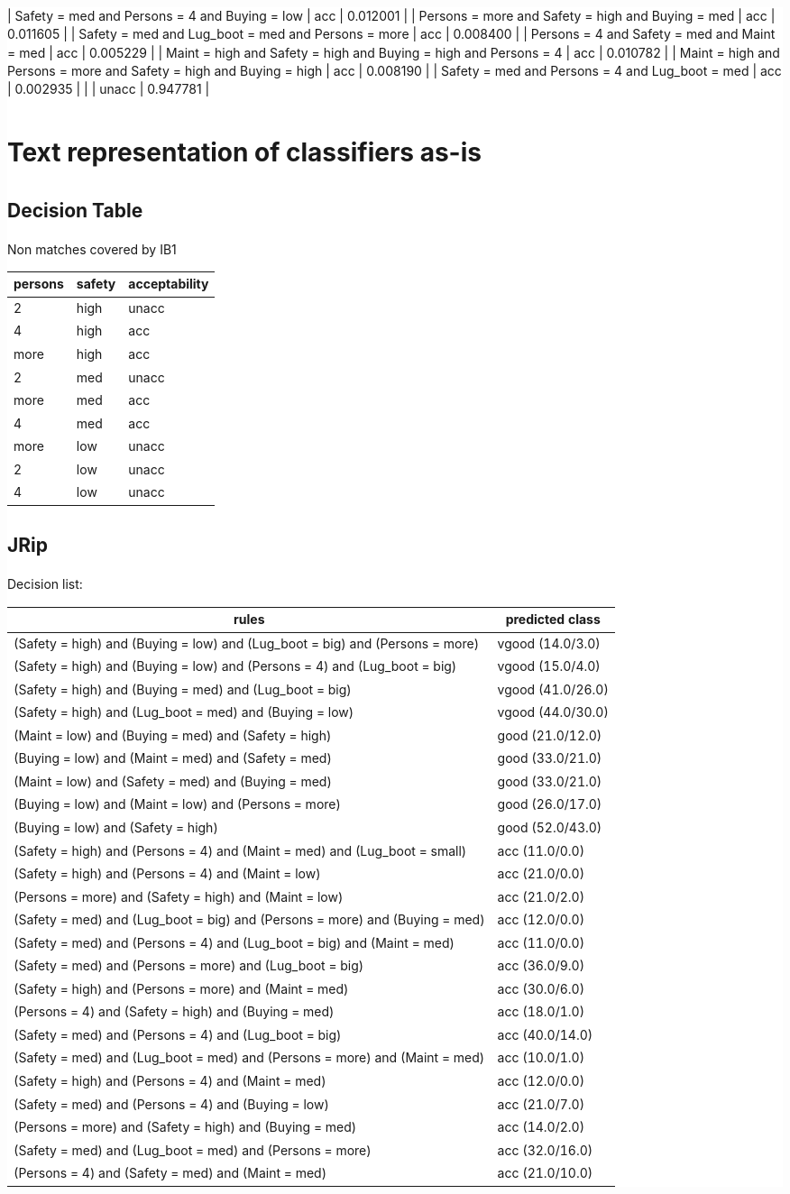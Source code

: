 | Safety = med and Persons = 4 and Buying = low | acc | 0.012001 |
| Persons = more and Safety = high and Buying = med | acc | 0.011605 |
| Safety = med and Lug_boot = med and Persons = more | acc | 0.008400 |
| Persons = 4 and Safety = med and Maint = med | acc | 0.005229 |
| Maint = high and Safety = high and Buying = high and Persons = 4 | acc | 0.010782 |
| Maint = high and Persons = more and Safety = high and Buying = high | acc | 0.008190 |
| Safety = med and Persons = 4 and Lug_boot = med | acc | 0.002935 |
|  | unacc | 0.947781 |


# Text representation of classifiers as-is

## Decision Table

Non matches covered by IB1

persons|safety|acceptability
---|---|---
2|high|unacc
4|high|acc
more|high|acc
2|med|unacc
more|med|acc
4|med|acc
more|low|unacc
2|low|unacc
4|low|unacc

## JRip

Decision list:

rules | predicted class
---|---
(Safety = high) and (Buying = low) and (Lug_boot = big) and (Persons = more)|vgood (14.0/3.0)
(Safety = high) and (Buying = low) and (Persons = 4) and (Lug_boot = big)|vgood (15.0/4.0)
(Safety = high) and (Buying = med) and (Lug_boot = big)|vgood (41.0/26.0)
(Safety = high) and (Lug_boot = med) and (Buying = low)|vgood (44.0/30.0)
(Maint = low) and (Buying = med) and (Safety = high)|good (21.0/12.0)
(Buying = low) and (Maint = med) and (Safety = med)|good (33.0/21.0)
(Maint = low) and (Safety = med) and (Buying = med)|good (33.0/21.0)
(Buying = low) and (Maint = low) and (Persons = more)|good (26.0/17.0)
(Buying = low) and (Safety = high)|good (52.0/43.0)
(Safety = high) and (Persons = 4) and (Maint = med) and (Lug_boot = small)|acc (11.0/0.0)
(Safety = high) and (Persons = 4) and (Maint = low)|acc (21.0/0.0)
(Persons = more) and (Safety = high) and (Maint = low)|acc (21.0/2.0)
(Safety = med) and (Lug_boot = big) and (Persons = more) and (Buying = med)|acc (12.0/0.0)
(Safety = med) and (Persons = 4) and (Lug_boot = big) and (Maint = med)|acc (11.0/0.0)
(Safety = med) and (Persons = more) and (Lug_boot = big)|acc (36.0/9.0)
(Safety = high) and (Persons = more) and (Maint = med)|acc (30.0/6.0)
(Persons = 4) and (Safety = high) and (Buying = med)|acc (18.0/1.0)
(Safety = med) and (Persons = 4) and (Lug_boot = big)|acc (40.0/14.0)
(Safety = med) and (Lug_boot = med) and (Persons = more) and (Maint = med)|acc (10.0/1.0)
(Safety = high) and (Persons = 4) and (Maint = med)|acc (12.0/0.0)
(Safety = med) and (Persons = 4) and (Buying = low)|acc (21.0/7.0)
(Persons = more) and (Safety = high) and (Buying = med)|acc (14.0/2.0)
(Safety = med) and (Lug_boot = med) and (Persons = more)|acc (32.0/16.0)
(Persons = 4) and (Safety = med) and (Maint = med)|acc (21.0/10.0)